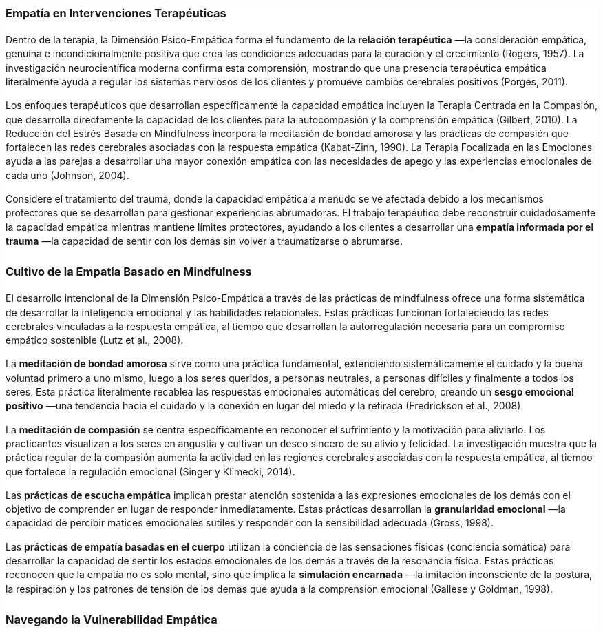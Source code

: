 ### Empatía en Intervenciones Terapéuticas

Dentro de la terapia, la Dimensión Psico-Empática forma el fundamento de la **relación terapéutica** —la consideración empática, genuina e incondicionalmente positiva que crea las condiciones adecuadas para la curación y el crecimiento (Rogers, 1957). La investigación neurocientífica moderna confirma esta comprensión, mostrando que una presencia terapéutica empática literalmente ayuda a regular los sistemas nerviosos de los clientes y promueve cambios cerebrales positivos (Porges, 2011).

Los enfoques terapéuticos que desarrollan específicamente la capacidad empática incluyen la Terapia Centrada en la Compasión, que desarrolla directamente la capacidad de los clientes para la autocompasión y la comprensión empática (Gilbert, 2010). La Reducción del Estrés Basada en Mindfulness incorpora la meditación de bondad amorosa y las prácticas de compasión que fortalecen las redes cerebrales asociadas con la respuesta empática (Kabat-Zinn, 1990). La Terapia Focalizada en las Emociones ayuda a las parejas a desarrollar una mayor conexión empática con las necesidades de apego y las experiencias emocionales de cada uno (Johnson, 2004).

Considere el tratamiento del trauma, donde la capacidad empática a menudo se ve afectada debido a los mecanismos protectores que se desarrollan para gestionar experiencias abrumadoras. El trabajo terapéutico debe reconstruir cuidadosamente la capacidad empática mientras mantiene límites protectores, ayudando a los clientes a desarrollar una **empatía informada por el trauma** —la capacidad de sentir con los demás sin volver a traumatizarse o abrumarse.

### Cultivo de la Empatía Basado en Mindfulness

El desarrollo intencional de la Dimensión Psico-Empática a través de las prácticas de mindfulness ofrece una forma sistemática de desarrollar la inteligencia emocional y las habilidades relacionales. Estas prácticas funcionan fortaleciendo las redes cerebrales vinculadas a la respuesta empática, al tiempo que desarrollan la autorregulación necesaria para un compromiso empático sostenible (Lutz et al., 2008).

La **meditación de bondad amorosa** sirve como una práctica fundamental, extendiendo sistemáticamente el cuidado y la buena voluntad primero a uno mismo, luego a los seres queridos, a personas neutrales, a personas difíciles y finalmente a todos los seres. Esta práctica literalmente recablea las respuestas emocionales automáticas del cerebro, creando un **sesgo emocional positivo** —una tendencia hacia el cuidado y la conexión en lugar del miedo y la retirada (Fredrickson et al., 2008).

La **meditación de compasión** se centra específicamente en reconocer el sufrimiento y la motivación para aliviarlo. Los practicantes visualizan a los seres en angustia y cultivan un deseo sincero de su alivio y felicidad. La investigación muestra que la práctica regular de la compasión aumenta la actividad en las regiones cerebrales asociadas con la respuesta empática, al tiempo que fortalece la regulación emocional (Singer y Klimecki, 2014).

Las **prácticas de escucha empática** implican prestar atención sostenida a las expresiones emocionales de los demás con el objetivo de comprender en lugar de responder inmediatamente. Estas prácticas desarrollan la **granularidad emocional** —la capacidad de percibir matices emocionales sutiles y responder con la sensibilidad adecuada (Gross, 1998).

Las **prácticas de empatía basadas en el cuerpo** utilizan la conciencia de las sensaciones físicas (conciencia somática) para desarrollar la capacidad de sentir los estados emocionales de los demás a través de la resonancia física. Estas prácticas reconocen que la empatía no es solo mental, sino que implica la **simulación encarnada** —la imitación inconsciente de la postura, la respiración y los patrones de tensión de los demás que ayuda a la comprensión emocional (Gallese y Goldman, 1998).

### Navegando la Vulnerabilidad Empática
